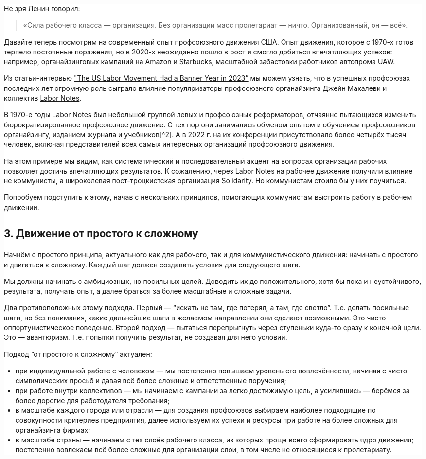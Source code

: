 Не зря Ленин говорил:

> «Сила рабочего класса — организация. Без организации масс пролетариат — ничто. Организованный, он — всё».

Давайте теперь посмотрим на современный опыт профсоюзного движения США. Опыт движения, которое с 1970-х готов терпело постоянные поражения, но в 2020-х неожиданно пошло в рост и смогло добиться впечатляющих успехов: например, органайзинговых кампаний на Amazon и Starbucks, масштабной забастовки работников автопрома UAW.

Из статьи-интервью ["The US Labor Movement Had a Banner Year in 2023”](https://jacobin.com/2024/01/us-labor-movement-worker-organizing-uaw-starbucks-amazon-ups-2023) мы можем узнать, что в успешных профсоюзах последних лет огромную роль сыграло влияние популяризаторы профсоюзного органайзинга Джейн Макалеви и коллектив [Labor Notes](https://www.labornotes.org/).

В 1970-е годы Labor Notes был небольшой группой левых и профсоюзных реформаторов, отчаянно пытающихся изменить бюрократизированное профсоюзное движение. С тех пор они занимались обменом опытом и обучением профсоюзников органайзингу, изданием журнала и учебников[^2]. А в 2022 г. на их конференции присутствовало более четырёх тысяч человек, включая представителей всех самых интересных организаций профсоюзного движения.

На этом примере мы видим, как систематический и последовательный акцент на вопросах организации рабочих позволяет достичь впечатляющих результатов. К сожалению, через Labor Notes на рабочее движение получили влияние не коммунисты, а широколевая пост-троцкистская организация [Solidarity](https://en.wikipedia.org/wiki/Solidarity_(United_States)). Но коммунистам стоило бы у них поучиться.

Попробуем подступить к этому, начав с нескольких принципов, помогающих коммунистам выстроить работу в рабочем движении.

## 3. Движение от простого к сложному

Начнём с простого принципа, актуального как для рабочего, так и для коммунистического движения: начинать с простого и двигаться к сложному. Каждый шаг должен создавать условия для следующего шага.

Мы должны начинать с амбициозных, но посильных целей. Доводить их до положительного, хотя бы пока и неустойчивого, результата, получать опыт, а далее браться за более масштабные и сложные задачи.

Два противоположных этому подхода. Первый — “искать не там, где потерял, а там, где светло”. Т.е. делать посильные шаги, но без понимания, какие дальнейшие шаги в желаемом направлении они сделают возможными. Это чисто оппортунистическое поведение. Второй подход — пытаться перепрыгнуть через ступеньки куда-то сразу к конечной цели. Это — авантюризм. Т.е. попытки получить результат, не создавая для него условий.

Подход “от простого к сложному” актуален:

- при индивидуальной работе с человеком — мы постепенно повышаем уровень его вовлечённости, начиная с чисто символических просьб и давая всё более сложные и ответственные поручения;
- при работе внутри коллективов — мы начинаем с кампании за легко достижимую цель, а усилившись — берёмся за более дорогие для работодателя требования;
- в масштабе каждого города или отрасли — для создания профсоюзов выбираем наиболее подходящие по совокупности критериев предприятия, далее используем их успехи и ресурсы при работе на более сложных для органайзинга фирмах;
- в масштабе страны — начинаем с тех слоёв рабочего класса, из которых проще всего сформировать ядро движения; постепенно вовлекаем всё более сложные для организации слои, в том числе не относящиеся к пролетариату.
